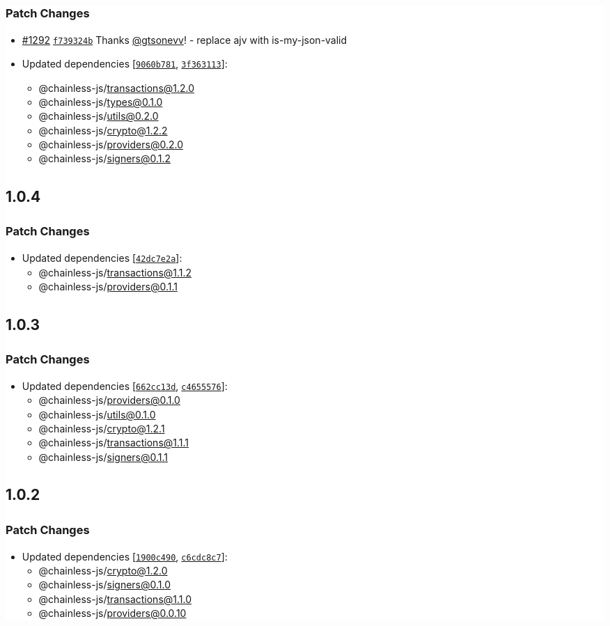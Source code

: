 ### Patch Changes

- [#1292](https://github.com/wulianapp/chainless-api-ts/pull/1292) [`f739324b`](https://github.com/wulianapp/chainless-api-ts/commit/f739324b2959712281d957eb26a09e5d68e32c80) Thanks [@gtsonevv](https://github.com/gtsonevv)! - replace ajv with is-my-json-valid

- Updated dependencies [[`9060b781`](https://github.com/wulianapp/chainless-api-ts/commit/9060b7811668d71bdf21170273a42842c3691f9b), [`3f363113`](https://github.com/wulianapp/chainless-api-ts/commit/3f363113e102d0acf29b7b2635acf6160a028cc3)]:
  - @chainless-js/transactions@1.2.0
  - @chainless-js/types@0.1.0
  - @chainless-js/utils@0.2.0
  - @chainless-js/crypto@1.2.2
  - @chainless-js/providers@0.2.0
  - @chainless-js/signers@0.1.2

## 1.0.4

### Patch Changes

- Updated dependencies [[`42dc7e2a`](https://github.com/wulianapp/chainless-api-ts/commit/42dc7e2ac794e973987bed7b89da5ef2d3c6c8ac)]:
  - @chainless-js/transactions@1.1.2
  - @chainless-js/providers@0.1.1

## 1.0.3

### Patch Changes

- Updated dependencies [[`662cc13d`](https://github.com/wulianapp/chainless-api-ts/commit/662cc13d7961c3bdabed3ad51b1c57958739a3e6), [`c4655576`](https://github.com/wulianapp/chainless-api-ts/commit/c4655576bacb1d8b85030dca5b9443649621c8ee)]:
  - @chainless-js/providers@0.1.0
  - @chainless-js/utils@0.1.0
  - @chainless-js/crypto@1.2.1
  - @chainless-js/transactions@1.1.1
  - @chainless-js/signers@0.1.1

## 1.0.2

### Patch Changes

- Updated dependencies [[`1900c490`](https://github.com/wulianapp/chainless-api-ts/commit/1900c49060c3ea8279448cead7347049a23f421f), [`c6cdc8c7`](https://github.com/wulianapp/chainless-api-ts/commit/c6cdc8c724a6dd53114cc5f53fd58e57cea86b78)]:
  - @chainless-js/crypto@1.2.0
  - @chainless-js/signers@0.1.0
  - @chainless-js/transactions@1.1.0
  - @chainless-js/providers@0.0.10
